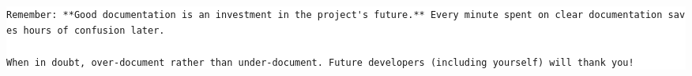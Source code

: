 ```
Remember: **Good documentation is an investment in the project's future.** Every minute spent on clear documentation saves hours of confusion later.

When in doubt, over-document rather than under-document. Future developers (including yourself) will thank you!